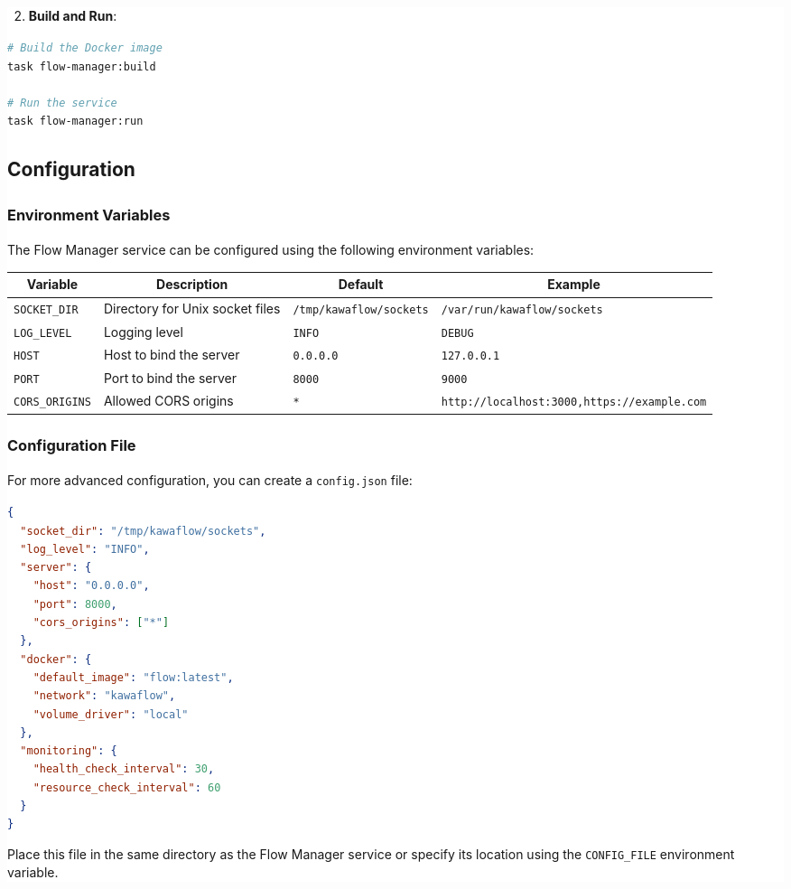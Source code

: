 2. **Build and Run**:

```bash
# Build the Docker image
task flow-manager:build

# Run the service
task flow-manager:run
```

## Configuration

### Environment Variables

The Flow Manager service can be configured using the following environment variables:

| Variable       | Description                     | Default                 | Example                                     |
| -------------- | ------------------------------- | ----------------------- | ------------------------------------------- |
| `SOCKET_DIR`   | Directory for Unix socket files | `/tmp/kawaflow/sockets` | `/var/run/kawaflow/sockets`                 |
| `LOG_LEVEL`    | Logging level                   | `INFO`                  | `DEBUG`                                     |
| `HOST`         | Host to bind the server         | `0.0.0.0`               | `127.0.0.1`                                 |
| `PORT`         | Port to bind the server         | `8000`                  | `9000`                                      |
| `CORS_ORIGINS` | Allowed CORS origins            | `*`                     | `http://localhost:3000,https://example.com` |

### Configuration File

For more advanced configuration, you can create a `config.json` file:

```json
{
  "socket_dir": "/tmp/kawaflow/sockets",
  "log_level": "INFO",
  "server": {
    "host": "0.0.0.0",
    "port": 8000,
    "cors_origins": ["*"]
  },
  "docker": {
    "default_image": "flow:latest",
    "network": "kawaflow",
    "volume_driver": "local"
  },
  "monitoring": {
    "health_check_interval": 30,
    "resource_check_interval": 60
  }
}
```

Place this file in the same directory as the Flow Manager service or specify its location using the `CONFIG_FILE` environment variable.

